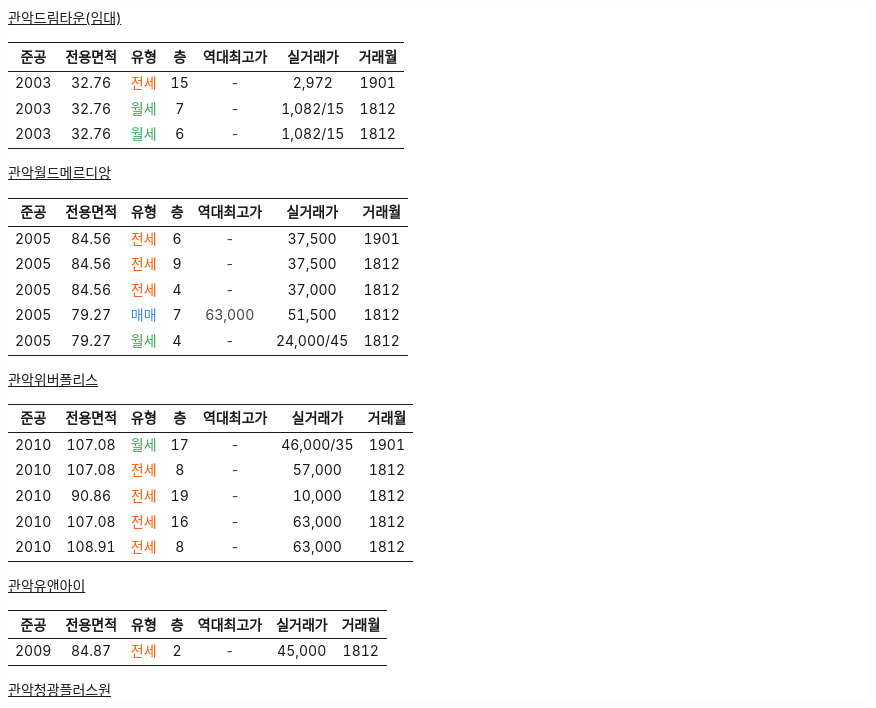 [관악드림타운(임대)](https://search.naver.com/search.naver?query=%EC%84%9C%EC%9A%B8%ED%8A%B9%EB%B3%84%EC%8B%9C+%EA%B4%80%EC%95%85%EA%B5%AC+%EB%B4%89%EC%B2%9C%EB%8F%99+%EA%B4%80%EC%95%85%EB%93%9C%EB%A6%BC%ED%83%80%EC%9A%B4%28%EC%9E%84%EB%8C%80%29)

|준공|전용면적|유형|층|역대최고가|실거래가|거래월|
|:---:|:---:|:---:|:---:|:---:|:---:|:---:|
|2003|32.76|<span style="color:#ff5a00">전세</span>|15|<span style="color:#444444">-</span>|2,972|1901|
|2003|32.76|<span style="color:#34a853">월세</span>|7|<span style="color:#444444">-</span>|1,082/15|1812|
|2003|32.76|<span style="color:#34a853">월세</span>|6|<span style="color:#444444">-</span>|1,082/15|1812|

[관악월드메르디앙](https://search.naver.com/search.naver?query=%EC%84%9C%EC%9A%B8%ED%8A%B9%EB%B3%84%EC%8B%9C+%EA%B4%80%EC%95%85%EA%B5%AC+%EB%B4%89%EC%B2%9C%EB%8F%99+%EA%B4%80%EC%95%85%EC%9B%94%EB%93%9C%EB%A9%94%EB%A5%B4%EB%94%94%EC%95%99)

|준공|전용면적|유형|층|역대최고가|실거래가|거래월|
|:---:|:---:|:---:|:---:|:---:|:---:|:---:|
|2005|84.56|<span style="color:#ff5a00">전세</span>|6|<span style="color:#444444">-</span>|37,500|1901|
|2005|84.56|<span style="color:#ff5a00">전세</span>|9|<span style="color:#444444">-</span>|37,500|1812|
|2005|84.56|<span style="color:#ff5a00">전세</span>|4|<span style="color:#444444">-</span>|37,000|1812|
|2005|79.27|<span style="color:#4285f3">매매</span>|7|<span style="color:#444444">63,000</span>|51,500|1812|
|2005|79.27|<span style="color:#34a853">월세</span>|4|<span style="color:#444444">-</span>|24,000/45|1812|

[관악위버폴리스](https://search.naver.com/search.naver?query=%EC%84%9C%EC%9A%B8%ED%8A%B9%EB%B3%84%EC%8B%9C+%EA%B4%80%EC%95%85%EA%B5%AC+%EB%B4%89%EC%B2%9C%EB%8F%99+%EA%B4%80%EC%95%85%EC%9C%84%EB%B2%84%ED%8F%B4%EB%A6%AC%EC%8A%A4)

|준공|전용면적|유형|층|역대최고가|실거래가|거래월|
|:---:|:---:|:---:|:---:|:---:|:---:|:---:|
|2010|107.08|<span style="color:#34a853">월세</span>|17|<span style="color:#444444">-</span>|46,000/35|1901|
|2010|107.08|<span style="color:#ff5a00">전세</span>|8|<span style="color:#444444">-</span>|57,000|1812|
|2010|90.86|<span style="color:#ff5a00">전세</span>|19|<span style="color:#444444">-</span>|10,000|1812|
|2010|107.08|<span style="color:#ff5a00">전세</span>|16|<span style="color:#444444">-</span>|63,000|1812|
|2010|108.91|<span style="color:#ff5a00">전세</span>|8|<span style="color:#444444">-</span>|63,000|1812|

[관악유앤아이](https://search.naver.com/search.naver?query=%EC%84%9C%EC%9A%B8%ED%8A%B9%EB%B3%84%EC%8B%9C+%EA%B4%80%EC%95%85%EA%B5%AC+%EB%B4%89%EC%B2%9C%EB%8F%99+%EA%B4%80%EC%95%85%EC%9C%A0%EC%95%A4%EC%95%84%EC%9D%B4)

|준공|전용면적|유형|층|역대최고가|실거래가|거래월|
|:---:|:---:|:---:|:---:|:---:|:---:|:---:|
|2009|84.87|<span style="color:#ff5a00">전세</span>|2|<span style="color:#444444">-</span>|45,000|1812|

[관악청광플러스원](https://search.naver.com/search.naver?query=%EC%84%9C%EC%9A%B8%ED%8A%B9%EB%B3%84%EC%8B%9C+%EA%B4%80%EC%95%85%EA%B5%AC+%EB%B4%89%EC%B2%9C%EB%8F%99+%EA%B4%80%EC%95%85%EC%B2%AD%EA%B4%91%ED%94%8C%EB%9F%AC%EC%8A%A4%EC%9B%90)
